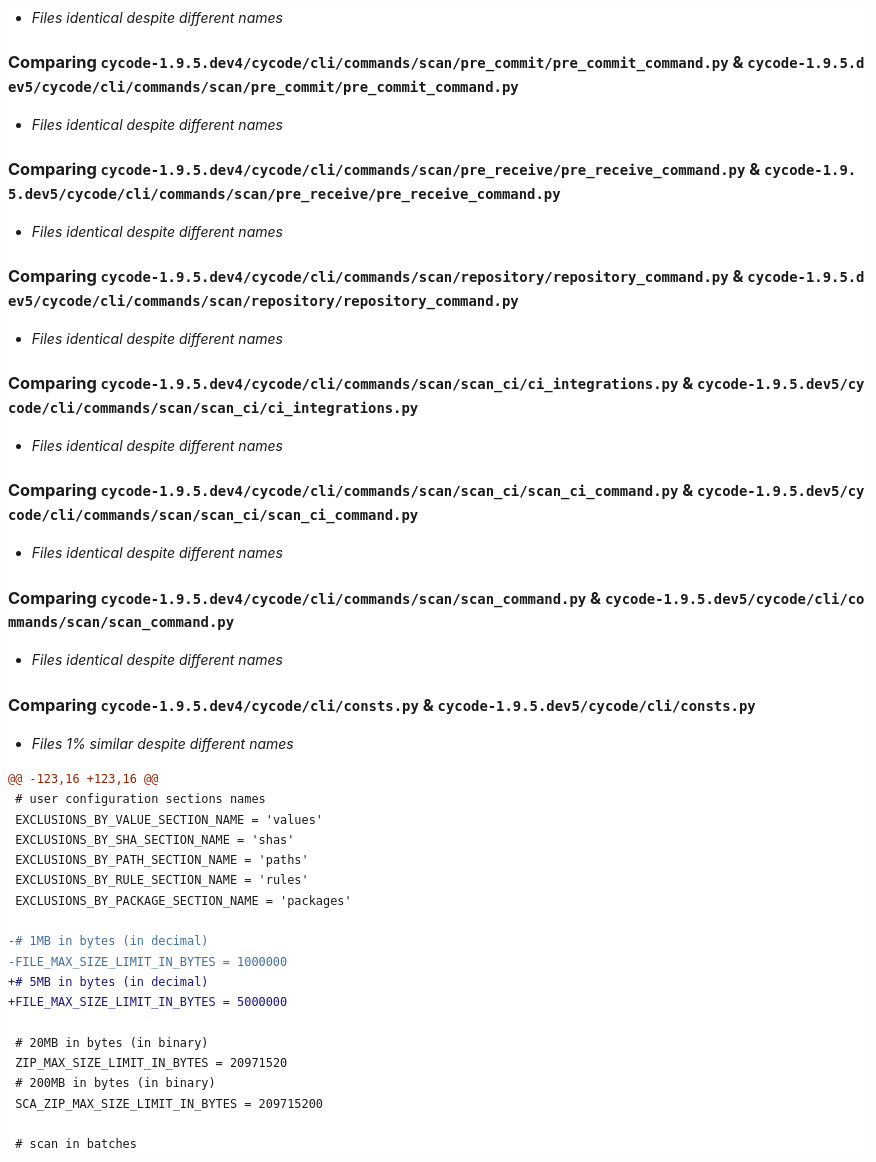  * *Files identical despite different names*

### Comparing `cycode-1.9.5.dev4/cycode/cli/commands/scan/pre_commit/pre_commit_command.py` & `cycode-1.9.5.dev5/cycode/cli/commands/scan/pre_commit/pre_commit_command.py`

 * *Files identical despite different names*

### Comparing `cycode-1.9.5.dev4/cycode/cli/commands/scan/pre_receive/pre_receive_command.py` & `cycode-1.9.5.dev5/cycode/cli/commands/scan/pre_receive/pre_receive_command.py`

 * *Files identical despite different names*

### Comparing `cycode-1.9.5.dev4/cycode/cli/commands/scan/repository/repository_command.py` & `cycode-1.9.5.dev5/cycode/cli/commands/scan/repository/repository_command.py`

 * *Files identical despite different names*

### Comparing `cycode-1.9.5.dev4/cycode/cli/commands/scan/scan_ci/ci_integrations.py` & `cycode-1.9.5.dev5/cycode/cli/commands/scan/scan_ci/ci_integrations.py`

 * *Files identical despite different names*

### Comparing `cycode-1.9.5.dev4/cycode/cli/commands/scan/scan_ci/scan_ci_command.py` & `cycode-1.9.5.dev5/cycode/cli/commands/scan/scan_ci/scan_ci_command.py`

 * *Files identical despite different names*

### Comparing `cycode-1.9.5.dev4/cycode/cli/commands/scan/scan_command.py` & `cycode-1.9.5.dev5/cycode/cli/commands/scan/scan_command.py`

 * *Files identical despite different names*

### Comparing `cycode-1.9.5.dev4/cycode/cli/consts.py` & `cycode-1.9.5.dev5/cycode/cli/consts.py`

 * *Files 1% similar despite different names*

```diff
@@ -123,16 +123,16 @@
 # user configuration sections names
 EXCLUSIONS_BY_VALUE_SECTION_NAME = 'values'
 EXCLUSIONS_BY_SHA_SECTION_NAME = 'shas'
 EXCLUSIONS_BY_PATH_SECTION_NAME = 'paths'
 EXCLUSIONS_BY_RULE_SECTION_NAME = 'rules'
 EXCLUSIONS_BY_PACKAGE_SECTION_NAME = 'packages'
 
-# 1MB in bytes (in decimal)
-FILE_MAX_SIZE_LIMIT_IN_BYTES = 1000000
+# 5MB in bytes (in decimal)
+FILE_MAX_SIZE_LIMIT_IN_BYTES = 5000000
 
 # 20MB in bytes (in binary)
 ZIP_MAX_SIZE_LIMIT_IN_BYTES = 20971520
 # 200MB in bytes (in binary)
 SCA_ZIP_MAX_SIZE_LIMIT_IN_BYTES = 209715200
 
 # scan in batches
```
